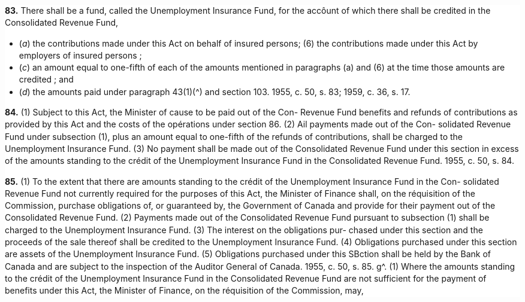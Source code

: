 **83.** There shall be a fund, called the
Unemployment Insurance Fund, for the
accôunt of which there shall be credited in
the Consolidated Revenue Fund,
  * (_a_) the contributions made under this Act
on behalf of insured persons;
(6) the contributions made under this Act
by employers of insured persons ;
  * (_c_) an amount equal to one-fifth of each of
the amounts mentioned in paragraphs (a)
and (6) at the time those amounts are
credited ; and
  * (_d_) the amounts paid under paragraph
43(1)(^) and section 103. 1955, c. 50, s. 83;
1959, c. 36, s. 17.

**84.** (1) Subject to this Act, the Minister of
cause to be paid out of the Con-
Revenue Fund benefits and refunds
of contributions as provided by this Act and
the costs of the opérations under section 86.
(2) Ail payments made out of the Con-
solidated Revenue Fund under subsection (1),
plus an amount equal to one-fifth of the
refunds of contributions, shall be charged to
the Unemployment Insurance Fund.
(3) No payment shall be made out of the
Consolidated Revenue Fund under this
section in excess of the amounts standing to
the crédit of the Unemployment Insurance
Fund in the Consolidated Revenue Fund.
1955, c. 50, s. 84.

**85.** (1) To the extent that there are
amounts standing to the crédit of the
Unemployment Insurance Fund in the Con-
solidated Revenue Fund not currently
required for the purposes of this Act, the
Minister of Finance shall, on the réquisition
of the Commission, purchase obligations of,
or guaranteed by, the Government of Canada
and provide for their payment out of the
Consolidated Revenue Fund.
(2) Payments made out of the Consolidated
Revenue Fund pursuant to subsection (1)
shall be charged to the Unemployment
Insurance Fund.
(3) The interest on the obligations pur-
chased under this section and the proceeds of
the sale thereof shall be credited to the
Unemployment Insurance Fund.
(4) Obligations purchased under this section
are assets of the Unemployment Insurance
Fund.
(5) Obligations purchased under this SBction
shall be held by the Bank of Canada and are
subject to the inspection of the Auditor
General of Canada. 1955, c. 50, s. 85.
g^. (1) Where the amounts standing to the
crédit of the Unemployment Insurance Fund
in the Consolidated Revenue Fund are not
sufficient for the payment of benefits under
this Act, the Minister of Finance, on the
réquisition of the Commission, may,